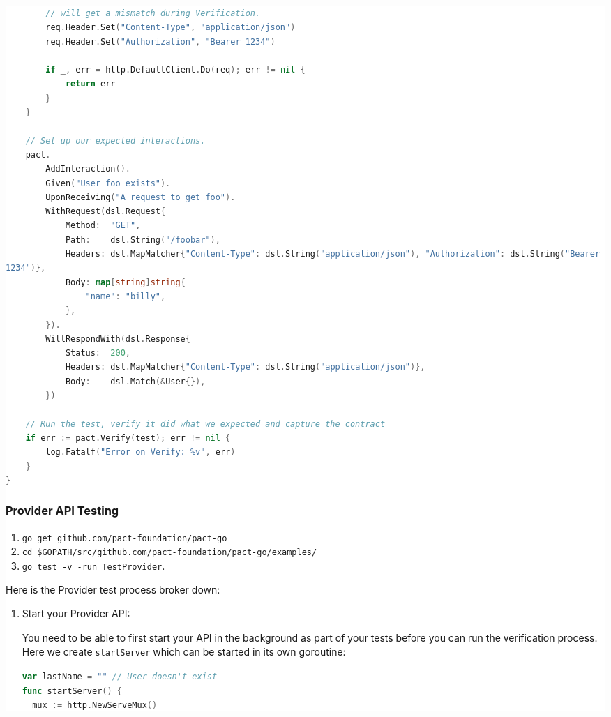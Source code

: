 ```go
		// will get a mismatch during Verification.
		req.Header.Set("Content-Type", "application/json")
		req.Header.Set("Authorization", "Bearer 1234")

		if _, err = http.DefaultClient.Do(req); err != nil {
			return err
		}
	}

	// Set up our expected interactions.
	pact.
		AddInteraction().
		Given("User foo exists").
		UponReceiving("A request to get foo").
		WithRequest(dsl.Request{
			Method:  "GET",
			Path:    dsl.String("/foobar"),
			Headers: dsl.MapMatcher{"Content-Type": dsl.String("application/json"), "Authorization": dsl.String("Bearer 1234")},
			Body: map[string]string{
				"name": "billy",
			},
		}).
		WillRespondWith(dsl.Response{
			Status:  200,
			Headers: dsl.MapMatcher{"Content-Type": dsl.String("application/json")},
			Body:    dsl.Match(&User{}),
		})

	// Run the test, verify it did what we expected and capture the contract
	if err := pact.Verify(test); err != nil {
		log.Fatalf("Error on Verify: %v", err)
	}
}

```

### Provider API Testing

1.  `go get github.com/pact-foundation/pact-go`
1.  `cd $GOPATH/src/github.com/pact-foundation/pact-go/examples/`
1.  `go test -v -run TestProvider`.

Here is the Provider test process broker down:

1.  Start your Provider API:

    You need to be able to first start your API in the background as part of your tests
    before you can run the verification process. Here we create `startServer` which can be
    started in its own goroutine:

    ```go
    var lastName = "" // User doesn't exist
    func startServer() {
      mux := http.NewServeMux()


[spec]: https://github.com/pact-foundation/pact-specification
[stable]: https://github.com/pact-foundation/pact-go/tree/release/0.x.x
[alpha]: https://github.com/pact-foundation/pact-go/tree/release/1.1.x
[troubleshooting]: https://github.com/pact-foundation/pact-go/wiki/Troubleshooting
[pact wiki]: https://github.com/pact-foundation/pact-ruby/wiki
[getting started with pact]: http://dius.com.au/2016/02/03/microservices-pact/
[pact website]: http://docs.pact.io/
[slack channel]: https://gophers.slack.com/messages/pact/
[@pact_up]: https://twitter.com/pact_up
[pact specification v2]: https://github.com/pact-foundation/pact-specification/tree/version-2
[pact specification v3]: https://github.com/pact-foundation/pact-specification/tree/version-3
[cli tools]: https://github.com/pact-foundation/pact-ruby-standalone/releases
[installation]: #installation
[message support]: https://github.com/pact-foundation/pact-specification/tree/version-3#introduces-messages-for-services-that-communicate-via-event-streams-and-message-queues
[changelog]: https://github.com/pact-foundation/pact-go/blob/master/CHANGELOG.md
[pact broker]: https://github.com/pact-foundation/pact_broker
[hosted broker]: pact.dius.com.au
[can-i-deploy tool]: https://github.com/pact-foundation/pact_broker/wiki/Provider-verification-results